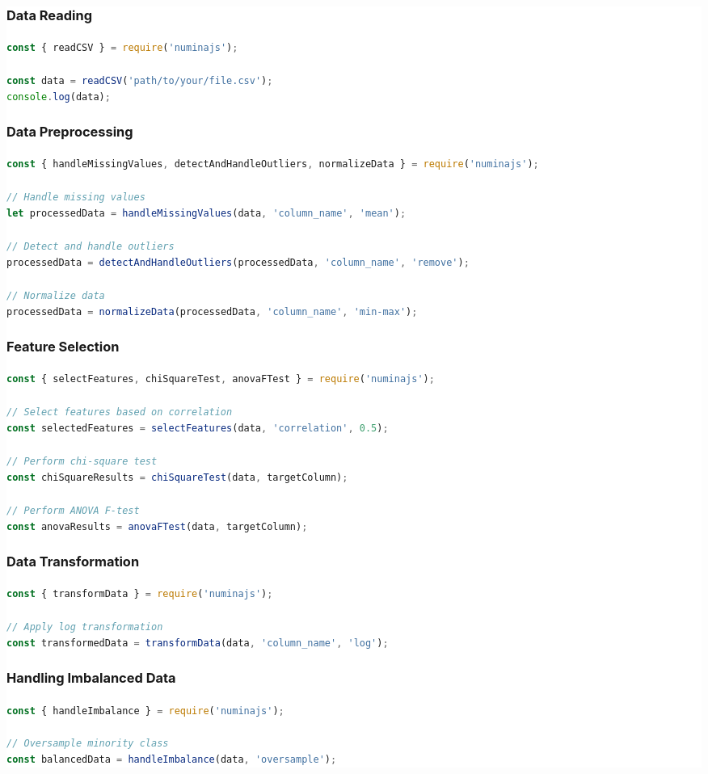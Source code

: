 ### Data Reading

```javascript
const { readCSV } = require('numinajs');

const data = readCSV('path/to/your/file.csv');
console.log(data);
```

### Data Preprocessing

```javascript
const { handleMissingValues, detectAndHandleOutliers, normalizeData } = require('numinajs');

// Handle missing values
let processedData = handleMissingValues(data, 'column_name', 'mean');

// Detect and handle outliers
processedData = detectAndHandleOutliers(processedData, 'column_name', 'remove');

// Normalize data
processedData = normalizeData(processedData, 'column_name', 'min-max');
```

### Feature Selection

```javascript
const { selectFeatures, chiSquareTest, anovaFTest } = require('numinajs');

// Select features based on correlation
const selectedFeatures = selectFeatures(data, 'correlation', 0.5);

// Perform chi-square test
const chiSquareResults = chiSquareTest(data, targetColumn);

// Perform ANOVA F-test
const anovaResults = anovaFTest(data, targetColumn);
```

### Data Transformation

```javascript
const { transformData } = require('numinajs');

// Apply log transformation
const transformedData = transformData(data, 'column_name', 'log');
```

### Handling Imbalanced Data

```javascript
const { handleImbalance } = require('numinajs');

// Oversample minority class
const balancedData = handleImbalance(data, 'oversample');
```
